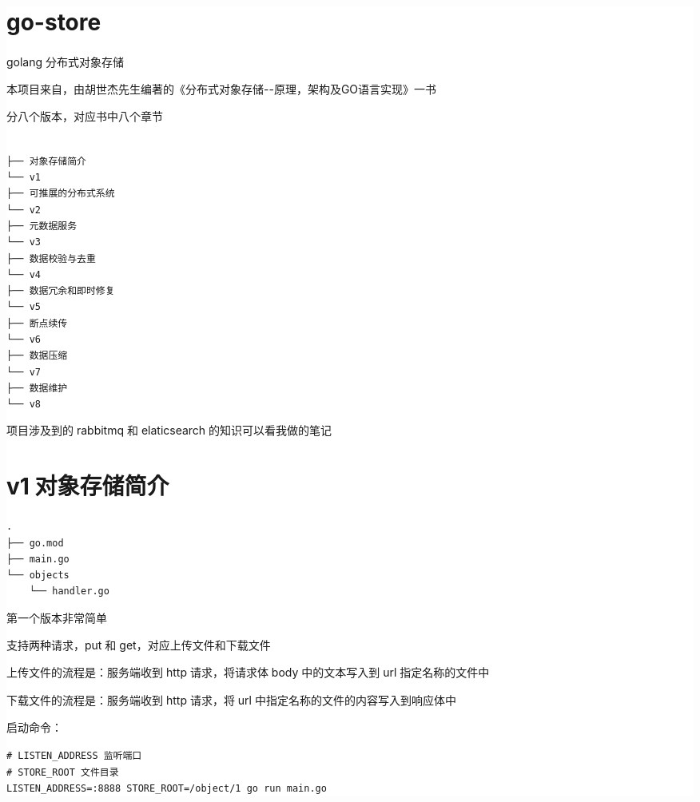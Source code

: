 # go-store
golang 分布式对象存储

本项目来自，由胡世杰先生编著的《分布式对象存储--原理，架构及GO语言实现》一书

分八个版本，对应书中八个章节

```

├── 对象存储简介
└── v1
├── 可推展的分布式系统
└── v2
├── 元数据服务
└── v3
├── 数据校验与去重
└── v4
├── 数据冗余和即时修复
└── v5
├── 断点续传
└── v6
├── 数据压缩
└── v7
├── 数据维护
└── v8
```



项目涉及到的 rabbitmq 和 elaticsearch 的知识可以看我做的笔记



# v1 对象存储简介

```
.
├── go.mod
├── main.go
└── objects
    └── handler.go
```

第一个版本非常简单

支持两种请求，put 和 get，对应上传文件和下载文件

上传文件的流程是：服务端收到 http 请求，将请求体  body 中的文本写入到 url 指定名称的文件中

下载文件的流程是：服务端收到 http 请求，将 url 中指定名称的文件的内容写入到响应体中



启动命令：

```
# LISTEN_ADDRESS 监听端口
# STORE_ROOT 文件目录
LISTEN_ADDRESS=:8888 STORE_ROOT=/object/1 go run main.go
```

